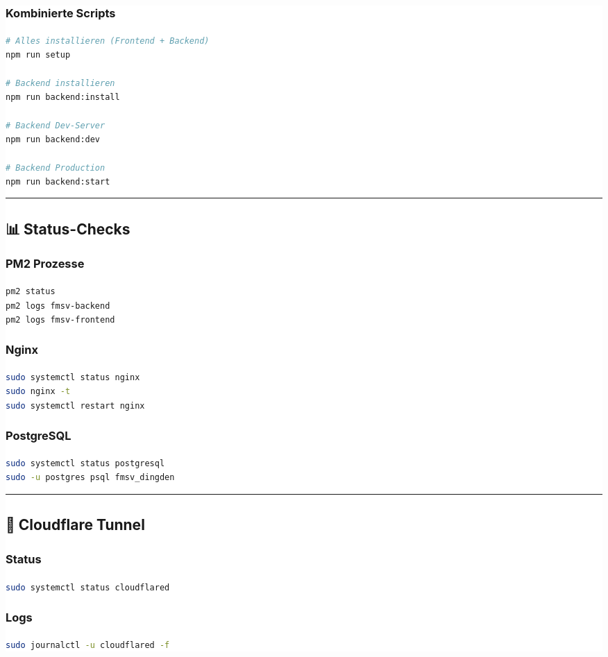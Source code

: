 ### Kombinierte Scripts

```bash
# Alles installieren (Frontend + Backend)
npm run setup

# Backend installieren
npm run backend:install

# Backend Dev-Server
npm run backend:dev

# Backend Production
npm run backend:start
```

---

## 📊 Status-Checks

### PM2 Prozesse
```bash
pm2 status
pm2 logs fmsv-backend
pm2 logs fmsv-frontend
```

### Nginx
```bash
sudo systemctl status nginx
sudo nginx -t
sudo systemctl restart nginx
```

### PostgreSQL
```bash
sudo systemctl status postgresql
sudo -u postgres psql fmsv_dingden
```

---

## 🔐 Cloudflare Tunnel

### Status
```bash
sudo systemctl status cloudflared
```

### Logs
```bash
sudo journalctl -u cloudflared -f
```
